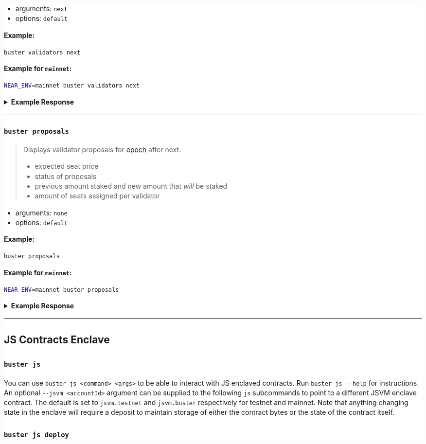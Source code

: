 -   arguments: `next`
-   options: `default`

**Example:**

```bash
buster validators next
```

**Example for `mainnet`:**

```bash
NEAR_ENV=mainnet buster validators next
```

<details><summary><strong>Example Response</strong></summary></details>

---

### `buster proposals`

> Displays validator proposals for [epoch](http://docs.near.org/docs/concepts/epoch) after next.
>
> -   expected seat price
> -   status of proposals
> -   previous amount staked and new amount that _will_ be staked
> -   amount of seats assigned per validator

-   arguments: `none`
-   options: `default`

**Example:**

```bash
buster proposals
```

**Example for `mainnet`:**

```bash
NEAR_ENV=mainnet buster proposals
```

<details><summary><strong>Example Response</strong></summary></details>

---

## JS Contracts Enclave

### `buster js`
You can use `buster js <command> <args>` to be able to interact with JS enclaved contracts. Run `buster js --help` for instructions. An optional `--jsvm <accountId>` argument can be supplied to the following `js` subcommands to point to a different JSVM enclave contract. The default is set to `jsvm.testnet` and `jsvm.buster` respectively for testnet and mainnet. Note that anything changing state in the enclave will require a deposit to maintain storage of either the contract bytes or the state of the contract itself.

### `buster js deploy`
